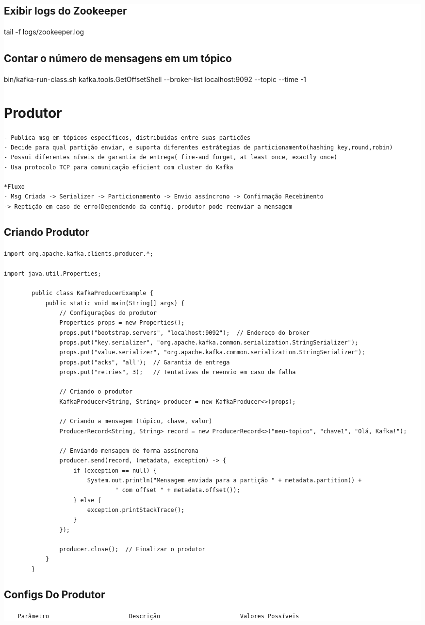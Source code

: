## Exibir logs do Zookeeper
tail -f logs/zookeeper.log
## Contar o número de mensagens em um tópico
bin/kafka-run-class.sh kafka.tools.GetOffsetShell --broker-list localhost:9092 --topic <nome-do-topico> --time -1
# Produtor
    - Publica msg em tópicos específicos, distribuidas entre suas partições
    - Decide para qual partição enviar, e suporta diferentes estrátegias de particionamento(hashing key,round,robin)
    - Possui diferentes níveis de garantia de entrega( fire-and forget, at least once, exactly once)
    - Usa protocolo TCP para comunicação eficient com cluster do Kafka
    
    *Fluxo
    - Msg Criada -> Serializer -> Particionamento -> Envio assíncrono -> Confirmação Recebimento
    -> Reptição em caso de erro(Dependendo da config, produtor pode reenviar a mensagem
## Criando Produtor
```text
import org.apache.kafka.clients.producer.*;

import java.util.Properties;

        public class KafkaProducerExample {
            public static void main(String[] args) {
                // Configurações do produtor
                Properties props = new Properties();
                props.put("bootstrap.servers", "localhost:9092");  // Endereço do broker
                props.put("key.serializer", "org.apache.kafka.common.serialization.StringSerializer");
                props.put("value.serializer", "org.apache.kafka.common.serialization.StringSerializer");
                props.put("acks", "all");  // Garantia de entrega
                props.put("retries", 3);   // Tentativas de reenvio em caso de falha
        
                // Criando o produtor
                KafkaProducer<String, String> producer = new KafkaProducer<>(props);
        
                // Criando a mensagem (tópico, chave, valor)
                ProducerRecord<String, String> record = new ProducerRecord<>("meu-topico", "chave1", "Olá, Kafka!");
        
                // Enviando mensagem de forma assíncrona
                producer.send(record, (metadata, exception) -> {
                    if (exception == null) {
                        System.out.println("Mensagem enviada para a partição " + metadata.partition() +
                                " com offset " + metadata.offset());
                    } else {
                        exception.printStackTrace();
                    }
                });
        
                producer.close();  // Finalizar o produtor
            }
        }

```
## Configs Do Produtor
        Parâmetro	                    Descrição	                    Valores Possíveis